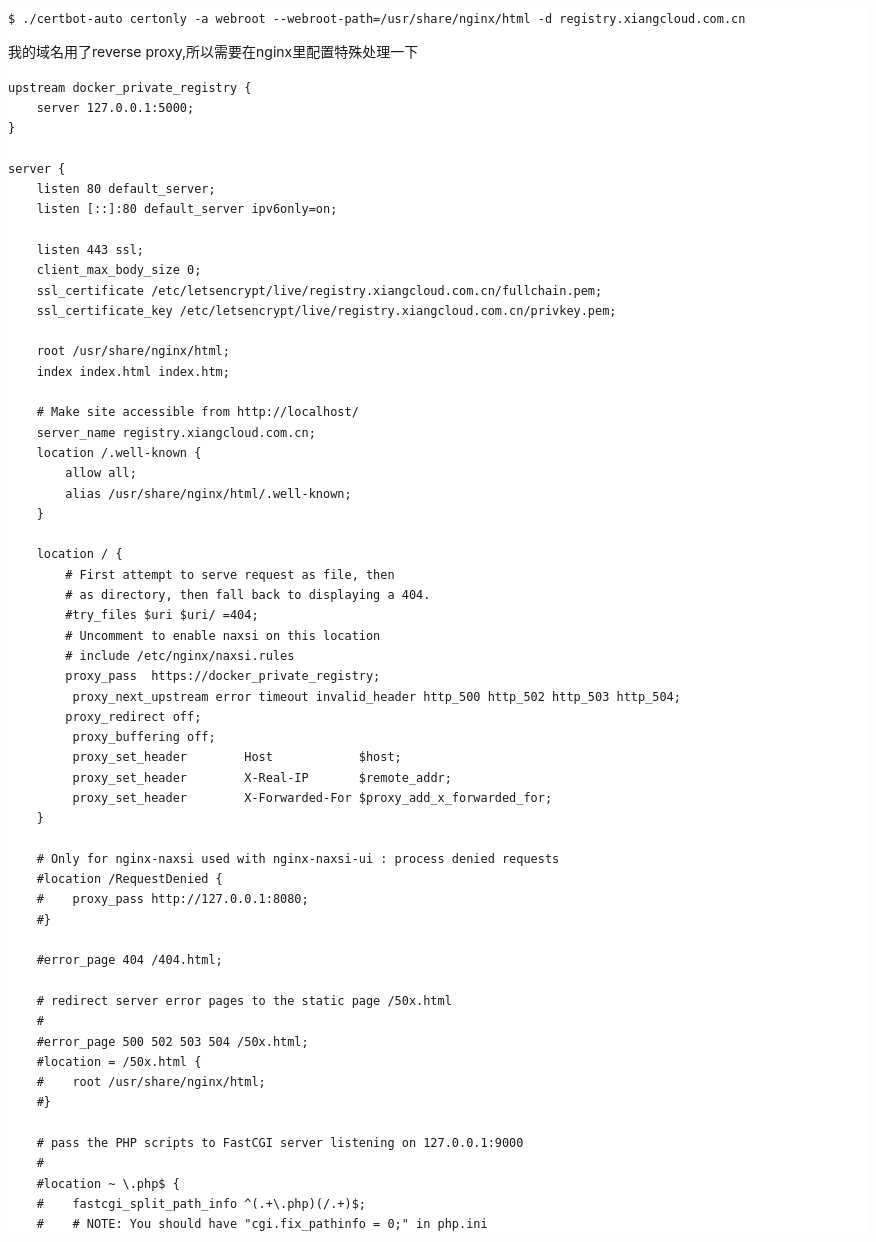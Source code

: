 ```
$ ./certbot-auto certonly -a webroot --webroot-path=/usr/share/nginx/html -d registry.xiangcloud.com.cn
```

我的域名用了reverse proxy,所以需要在nginx里配置特殊处理一下

```
upstream docker_private_registry {
    server 127.0.0.1:5000;
}

server {
    listen 80 default_server;
    listen [::]:80 default_server ipv6only=on;

    listen 443 ssl;
    client_max_body_size 0;
    ssl_certificate /etc/letsencrypt/live/registry.xiangcloud.com.cn/fullchain.pem;
    ssl_certificate_key /etc/letsencrypt/live/registry.xiangcloud.com.cn/privkey.pem;

    root /usr/share/nginx/html;
    index index.html index.htm;

    # Make site accessible from http://localhost/
    server_name registry.xiangcloud.com.cn;
    location /.well-known {
        allow all;
        alias /usr/share/nginx/html/.well-known;
    }

    location / {
        # First attempt to serve request as file, then
        # as directory, then fall back to displaying a 404.
        #try_files $uri $uri/ =404;
        # Uncomment to enable naxsi on this location
        # include /etc/nginx/naxsi.rules
        proxy_pass  https://docker_private_registry;
         proxy_next_upstream error timeout invalid_header http_500 http_502 http_503 http_504;
        proxy_redirect off;
         proxy_buffering off;
         proxy_set_header        Host            $host;
         proxy_set_header        X-Real-IP       $remote_addr;
         proxy_set_header        X-Forwarded-For $proxy_add_x_forwarded_for;
    }

    # Only for nginx-naxsi used with nginx-naxsi-ui : process denied requests
    #location /RequestDenied {
    #    proxy_pass http://127.0.0.1:8080;
    #}

    #error_page 404 /404.html;

    # redirect server error pages to the static page /50x.html
    #
    #error_page 500 502 503 504 /50x.html;
    #location = /50x.html {
    #    root /usr/share/nginx/html;
    #}

    # pass the PHP scripts to FastCGI server listening on 127.0.0.1:9000
    #
    #location ~ \.php$ {
    #    fastcgi_split_path_info ^(.+\.php)(/.+)$;
    #    # NOTE: You should have "cgi.fix_pathinfo = 0;" in php.ini
```